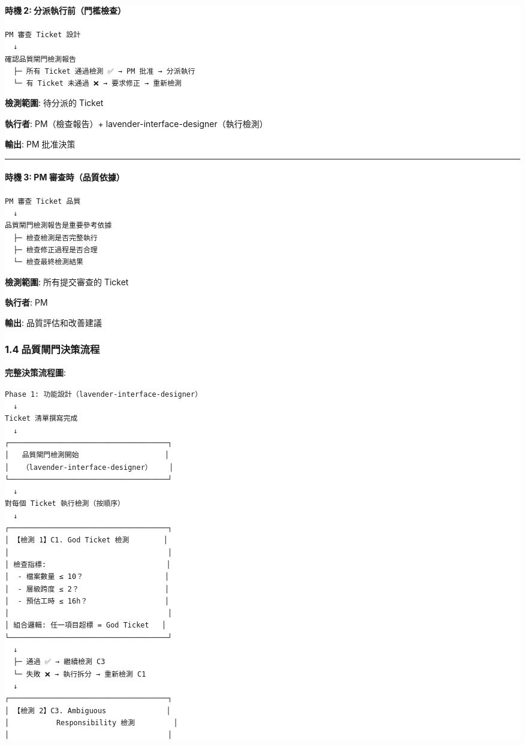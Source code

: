 #### 時機 2: 分派執行前（門檻檢查）

```text
PM 審查 Ticket 設計
  ↓
確認品質閘門檢測報告
  ├─ 所有 Ticket 通過檢測 ✅ → PM 批准 → 分派執行
  └─ 有 Ticket 未通過 ❌ → 要求修正 → 重新檢測
```

**檢測範圍**: 待分派的 Ticket

**執行者**: PM（檢查報告）+ lavender-interface-designer（執行檢測）

**輸出**: PM 批准決策

---

#### 時機 3: PM 審查時（品質依據）

```text
PM 審查 Ticket 品質
  ↓
品質閘門檢測報告是重要參考依據
  ├─ 檢查檢測是否完整執行
  ├─ 檢查修正過程是否合理
  └─ 檢查最終檢測結果
```

**檢測範圍**: 所有提交審查的 Ticket

**執行者**: PM

**輸出**: 品質評估和改善建議

### 1.4 品質閘門決策流程

**完整決策流程圖**:

```text
Phase 1: 功能設計（lavender-interface-designer）
  ↓
Ticket 清單撰寫完成
  ↓
┌─────────────────────────────────────┐
│   品質閘門檢測開始                    │
│   （lavender-interface-designer）    │
└─────────────────────────────────────┘
  ↓
對每個 Ticket 執行檢測（按順序）
  ↓
┌─────────────────────────────────────┐
│ 【檢測 1】C1. God Ticket 檢測        │
│                                     │
│ 檢查指標:                            │
│  - 檔案數量 ≤ 10？                   │
│  - 層級跨度 ≤ 2？                    │
│  - 預估工時 ≤ 16h？                  │
│                                     │
│ 組合邏輯: 任一項目超標 = God Ticket   │
└─────────────────────────────────────┘
  ↓
  ├─ 通過 ✅ → 繼續檢測 C3
  └─ 失敗 ❌ → 執行拆分 → 重新檢測 C1
  ↓
┌─────────────────────────────────────┐
│ 【檢測 2】C3. Ambiguous              │
│           Responsibility 檢測         │
│                                     │
```